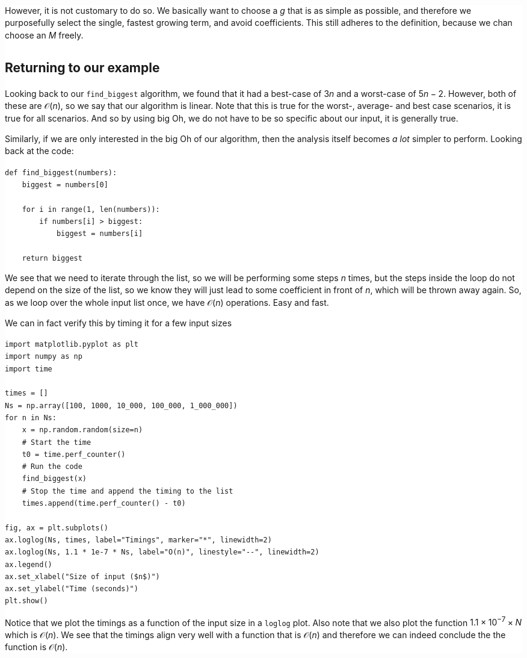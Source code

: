 However, it is not customary to do so. We basically want to choose a $g$ that is as simple as possible, and therefore we purposefully select the single, fastest growing term, and avoid coefficients. This still adheres to the definition, because we chan choose an $M$ freely.


## Returning to our example

Looking back to our `find_biggest` algorithm, we found that it had a best-case of $3n$ and a worst-case of $5n-2$. However, both of these are $\mathcal{O}(n)$, so we say that our algorithm is linear. Note that this is true for the worst-, average- and best case scenarios, it is true for all scenarios. And so by using big Oh, we do not have to be so specific about our input, it is generally true.

Similarly, if we are only interested in the big Oh of our algorithm, then the analysis itself becomes *a lot* simpler to perform. Looking back at the code:
```{code-cell} python3
def find_biggest(numbers):
    biggest = numbers[0]

    for i in range(1, len(numbers)):
        if numbers[i] > biggest:
            biggest = numbers[i]

    return biggest
```
We see that we need to iterate through the list, so we will be performing some steps $n$ times, but the steps inside the loop do not depend on the size of the list, so we know they will just lead to some coefficient in front of $n$, which will be thrown away again. So, as we loop over the whole input list once, we have $\mathcal{O}(n)$ operations. Easy and fast.

We can in fact verify this by timing it for a few input sizes

```{code-cell} python3
import matplotlib.pyplot as plt
import numpy as np
import time

times = []
Ns = np.array([100, 1000, 10_000, 100_000, 1_000_000])
for n in Ns:
    x = np.random.random(size=n)
    # Start the time
    t0 = time.perf_counter()
    # Run the code
    find_biggest(x)
    # Stop the time and append the timing to the list
    times.append(time.perf_counter() - t0)

fig, ax = plt.subplots()
ax.loglog(Ns, times, label="Timings", marker="*", linewidth=2)
ax.loglog(Ns, 1.1 * 1e-7 * Ns, label="O(n)", linestyle="--", linewidth=2)
ax.legend()
ax.set_xlabel("Size of input ($n$)")
ax.set_ylabel("Time (seconds)")
plt.show()
```
Notice that we plot the timings as a function of the input size in a `loglog` plot. Also note that we also plot the function $1.1 \times 10^{-7} \times N$ which is $\mathcal{O}(n)$. We see that the timings align very well with a function that is $\mathcal{O}(n)$ and therefore we can indeed conclude the the function is $\mathcal{O}(n)$.
